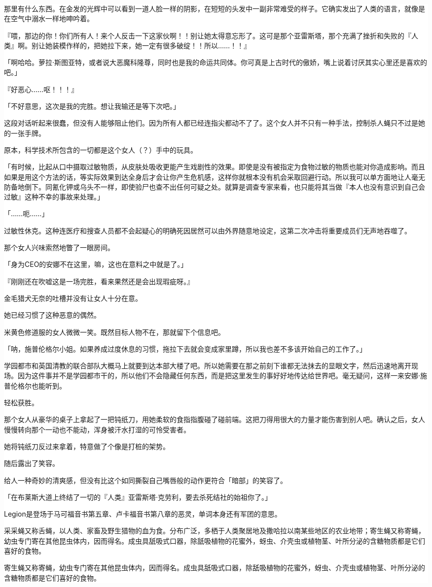 那里有什么东西。在金发的光辉中可以看到一道人脸一样的阴影，在短短的头发中一副非常难受的样子。它确实发出了人类的语言，就像是在空气中溺水一样地呻吟着。

『喂，那边的你！你们所有人！来个人反击一下这家伙啊！！别让她太得意忘形了。这可是那个亚雷斯塔，那个充满了挫折和失败的『人类』啊。别让她装模作样的，把她拉下来，她一定有很多破绽！！所以……！！』

「啊哈哈。萝拉·斯图亚特，或者说大恶魔科隆尊，同时也是我的命运共同体。你可真是上古时代的傲娇，嘴上说着讨厌其实心里还是喜欢的吧。」

『好恶心……呕！！！』

「不好意思，这次是我的完胜。想让我输还是等下次吧。」

这段对话听起来很蠢，但没有人能够阻止他们。因为所有人都已经连指尖都动不了了。这个女人并不只有一种手法，控制杀人蝇只不过是她的一张手牌。

原本，科学技术所包含的一切都是这个女人（？）手中的玩具。

「有时候，比起从口中摄取过敏物质，从皮肤处吸收更能产生戏剧性的效果。即使是没有被指定为食物过敏的物质也能对你造成影响。而且如果是用这个方法的话，等实际效果到达全身后才会让你产生危机感，这样你就根本没有机会采取回避行动。所以我可以单方面地让人毫无防备地倒下。同氰化钾或乌头不一样，即使验尸也查不出任何可疑之处。就算是调查专家来看，也只能将其当做『本人也没有意识到自己会过敏』这种不幸的事故来处理。」

「……呃……」

过敏性休克。这种连医疗和搜查人员都不会起疑心的明确死因居然可以由外界随意地设定，这第二次冲击将重要成员们无声地吞噬了。

那个女人兴味索然地瞥了一眼房间。

「身为CEO的安娜不在这里，嘛，这也在意料之中就是了。」

『刚刚还在吹嘘这是一场完胜，看来果然还是会出现瑕疵呀。』

金毛猎犬无奈的吐槽并没有让女人十分在意。

她已经习惯了这种恶意的偶然。

米黄色修道服的女人微微一笑。既然目标人物不在，那就留下个信息吧。

「呐，施普伦格尔小姐。如果养成过度休息的习惯，拖拉下去就会变成家里蹲，所以我也差不多该开始自己的工作了。」

学园都市和英国清教的联合部队大概马上就要到达本部大楼了吧。所以她需要在那之前刻下谁都无法抹去的显眼文字，然后迅速地离开现场。因为这件事并不是学园都市干的，所以他们不会隐藏任何东西，而是把这里发生的事好好地传达给世界吧。毫无疑问，这样一来安娜·施普伦格尔也能听到。

轻松获胜。

那个女人从豪华的桌子上拿起了一把钝纸刀，用她柔软的食指指腹碰了碰前端。这把刀得用很大的力量才能伤害到别人吧。确认之后，女人慢慢转向那个一动也不能动，浑身被汗水打湿的可怜受害者。

她将钝纸刀反过来拿着，特意做了个像是打桩的架势。

随后露出了笑容。

给人一种奇妙的清爽感，但没有比这个如同撕裂自己嘴唇般的动作更符合「暗部」的笑容了。

「在布莱斯大道上终结了一切的『人类』亚雷斯塔·克劳利，要去杀死结社的始祖你了。」

Legion是登场于马可福音书第五章、卢卡福音书第八章的恶灵，单词本身还有军团的意思。

采采蝇又称舌蝇，以人类、家畜及野生猎物的血为食。分布广泛，多栖于人类聚居地及撒哈拉以南某些地区的农业地带；寄生蝇又称寄蝇，幼虫专门寄在其他昆虫体内，因而得名。成虫具舐吸式口器，除舐吸植物的花蜜外，蚜虫、介壳虫或植物茎、叶所分泌的含糖物质都是它们喜好的食物。

寄生蝇又称寄蝇，幼虫专门寄在其他昆虫体内，因而得名。成虫具舐吸式口器，除舐吸植物的花蜜外，蚜虫、介壳虫或植物茎、叶所分泌的含糖物质都是它们喜好的食物。

